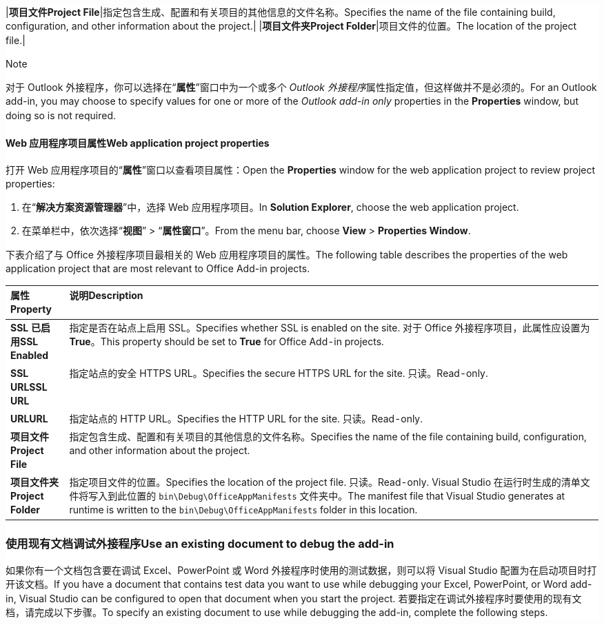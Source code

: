 |<span data-ttu-id="4ca2e-214">**项目文件**</span><span class="sxs-lookup"><span data-stu-id="4ca2e-214">**Project File**</span></span>|<span data-ttu-id="4ca2e-215">指定包含生成、配置和有关项目的其他信息的文件名称。</span><span class="sxs-lookup"><span data-stu-id="4ca2e-215">Specifies the name of the file containing build, configuration, and other information about the project.</span></span>|
|<span data-ttu-id="4ca2e-216">**项目文件夹**</span><span class="sxs-lookup"><span data-stu-id="4ca2e-216">**Project Folder**</span></span>|<span data-ttu-id="4ca2e-217">项目文件的位置。</span><span class="sxs-lookup"><span data-stu-id="4ca2e-217">The location of the project file.</span></span>|

> [!NOTE]
> <span data-ttu-id="4ca2e-218">对于 Outlook 外接程序，你可以选择在“**属性**”窗口中为一个或多个 *Outlook 外接程序*属性指定值，但这样做并不是必须的。</span><span class="sxs-lookup"><span data-stu-id="4ca2e-218">For an Outlook add-in, you may choose to specify values for one or more of the *Outlook add-in only* properties in the **Properties** window, but doing so is not required.</span></span>

#### <a name="web-application-project-properties"></a><span data-ttu-id="4ca2e-219">Web 应用程序项目属性</span><span class="sxs-lookup"><span data-stu-id="4ca2e-219">Web application project properties</span></span>

<span data-ttu-id="4ca2e-220">打开 Web 应用程序项目的“**属性**”窗口以查看项目属性：</span><span class="sxs-lookup"><span data-stu-id="4ca2e-220">Open the **Properties** window for the web application project to review project properties:</span></span>

1. <span data-ttu-id="4ca2e-221">在“**解决方案资源管理器**”中，选择 Web 应用程序项目。</span><span class="sxs-lookup"><span data-stu-id="4ca2e-221">In  **Solution Explorer**, choose the web application project.</span></span>

2. <span data-ttu-id="4ca2e-222">在菜单栏中，依次选择“**视图**” >  “**属性窗口**”。</span><span class="sxs-lookup"><span data-stu-id="4ca2e-222">From the menu bar, choose  **View** >  **Properties Window**.</span></span>

<span data-ttu-id="4ca2e-223">下表介绍了与 Office 外接程序项目最相关的 Web 应用程序项目的属性。</span><span class="sxs-lookup"><span data-stu-id="4ca2e-223">The following table describes the properties of the web application project that are most relevant to Office Add-in projects.</span></span>

|<span data-ttu-id="4ca2e-224">**属性**</span><span class="sxs-lookup"><span data-stu-id="4ca2e-224">**Property**</span></span>|<span data-ttu-id="4ca2e-225">**说明**</span><span class="sxs-lookup"><span data-stu-id="4ca2e-225">**Description**</span></span>|
|:-----|:-----|
|<span data-ttu-id="4ca2e-226">**SSL 已启用**</span><span class="sxs-lookup"><span data-stu-id="4ca2e-226">**SSL Enabled**</span></span>|<span data-ttu-id="4ca2e-227">指定是否在站点上启用 SSL。</span><span class="sxs-lookup"><span data-stu-id="4ca2e-227">Specifies whether SSL is enabled on the site.</span></span> <span data-ttu-id="4ca2e-228">对于 Office 外接程序项目，此属性应设置为 **True**。</span><span class="sxs-lookup"><span data-stu-id="4ca2e-228">This property should be set to **True** for Office Add-in projects.</span></span>|
|<span data-ttu-id="4ca2e-229">**SSL URL**</span><span class="sxs-lookup"><span data-stu-id="4ca2e-229">**SSL URL**</span></span>|<span data-ttu-id="4ca2e-230">指定站点的安全 HTTPS URL。</span><span class="sxs-lookup"><span data-stu-id="4ca2e-230">Specifies the secure HTTPS URL for the site.</span></span> <span data-ttu-id="4ca2e-231">只读。</span><span class="sxs-lookup"><span data-stu-id="4ca2e-231">Read-only.</span></span>|
|<span data-ttu-id="4ca2e-232">**URL**</span><span class="sxs-lookup"><span data-stu-id="4ca2e-232">**URL**</span></span>|<span data-ttu-id="4ca2e-233">指定站点的 HTTP URL。</span><span class="sxs-lookup"><span data-stu-id="4ca2e-233">Specifies the HTTP URL for the site.</span></span> <span data-ttu-id="4ca2e-234">只读。</span><span class="sxs-lookup"><span data-stu-id="4ca2e-234">Read-only.</span></span>|
|<span data-ttu-id="4ca2e-235">**项目文件**</span><span class="sxs-lookup"><span data-stu-id="4ca2e-235">**Project File**</span></span>|<span data-ttu-id="4ca2e-236">指定包含生成、配置和有关项目的其他信息的文件名称。</span><span class="sxs-lookup"><span data-stu-id="4ca2e-236">Specifies the name of the file containing build, configuration, and other information about the project.</span></span>|
|<span data-ttu-id="4ca2e-237">**项目文件夹**</span><span class="sxs-lookup"><span data-stu-id="4ca2e-237">**Project Folder**</span></span>|<span data-ttu-id="4ca2e-238">指定项目文件的位置。</span><span class="sxs-lookup"><span data-stu-id="4ca2e-238">Specifies the location of the project file.</span></span> <span data-ttu-id="4ca2e-239">只读。</span><span class="sxs-lookup"><span data-stu-id="4ca2e-239">Read-only.</span></span> <span data-ttu-id="4ca2e-240">Visual Studio 在运行时生成的清单文件将写入到此位置的 `bin\Debug\OfficeAppManifests` 文件夹中。</span><span class="sxs-lookup"><span data-stu-id="4ca2e-240">The manifest file that Visual Studio generates at runtime is written to the `bin\Debug\OfficeAppManifests` folder in this location.</span></span>|

### <a name="use-an-existing-document-to-debug-the-add-in"></a><span data-ttu-id="4ca2e-241">使用现有文档调试外接程序</span><span class="sxs-lookup"><span data-stu-id="4ca2e-241">Use an existing document to debug the add-in</span></span>

<span data-ttu-id="4ca2e-242">如果你有一个文档包含要在调试 Excel、PowerPoint 或 Word 外接程序时使用的测试数据，则可以将 Visual Studio 配置为在启动项目时打开该文档。</span><span class="sxs-lookup"><span data-stu-id="4ca2e-242">If you have a document that contains test data you want to use while debugging your Excel, PowerPoint, or Word add-in, Visual Studio can be configured to open that document when you start the project.</span></span> <span data-ttu-id="4ca2e-243">若要指定在调试外接程序时要使用的现有文档，请完成以下步骤。</span><span class="sxs-lookup"><span data-stu-id="4ca2e-243">To specify an existing document to use while debugging the add-in, complete the following steps.</span></span>
